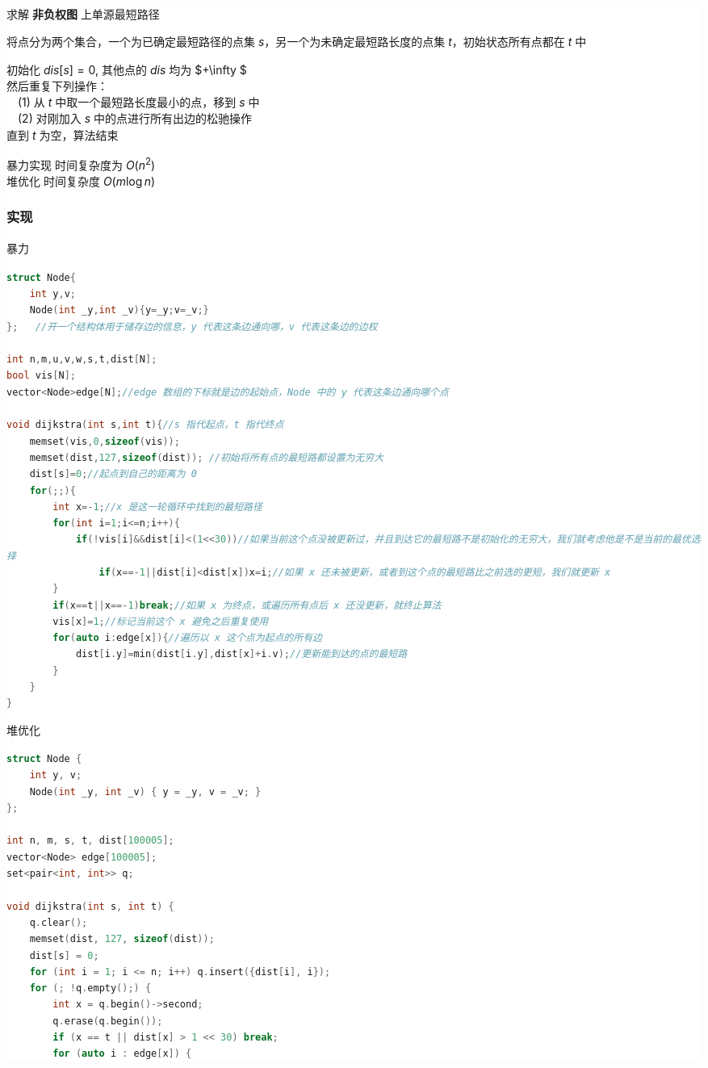 求解 __非负权图__ 上单源最短路径  

将点分为两个集合，一个为已确定最短路径的点集 $s$，另一个为未确定最短路长度的点集 $t$，初始状态所有点都在 $t$ 中  

初始化 $dis[s] = 0$, 其他点的 $dis$ 均为 $+\infty $   
然后重复下列操作：  
&emsp;(1) 从 $t$ 中取一个最短路长度最小的点，移到 $s$ 中  
&emsp;(2) 对刚加入 $s$ 中的点进行所有出边的松驰操作  
直到 $t$ 为空，算法结束  

暴力实现 时间复杂度为 $O(n^2)$   
堆优化 时间复杂度 $O(m \log n)$  

### 实现  

暴力

```c
struct Node{
    int y,v;
    Node(int _y,int _v){y=_y;v=_v;}
};   //开一个结构体用于储存边的信息，y 代表这条边通向哪，v 代表这条边的边权

int n,m,u,v,w,s,t,dist[N];
bool vis[N];
vector<Node>edge[N];//edge 数组的下标就是边的起始点，Node 中的 y 代表这条边通向哪个点

void dijkstra(int s,int t){//s 指代起点，t 指代终点
    memset(vis,0,sizeof(vis));
    memset(dist,127,sizeof(dist)); //初始将所有点的最短路都设置为无穷大 
    dist[s]=0;//起点到自己的距离为 0
    for(;;){
        int x=-1;//x 是这一轮循环中找到的最短路径
        for(int i=1;i<=n;i++){
            if(!vis[i]&&dist[i]<(1<<30))//如果当前这个点没被更新过，并且到达它的最短路不是初始化的无穷大，我们就考虑他是不是当前的最优选择
                if(x==-1||dist[i]<dist[x])x=i;//如果 x 还未被更新，或者到这个点的最短路比之前选的更短，我们就更新 x 
        }
        if(x==t||x==-1)break;//如果 x 为终点，或遍历所有点后 x 还没更新，就终止算法
        vis[x]=1;//标记当前这个 x 避免之后重复使用
        for(auto i:edge[x]){//遍历以 x 这个点为起点的所有边
            dist[i.y]=min(dist[i.y],dist[x]+i.v);//更新能到达的点的最短路
        }
    }
}
```

堆优化 
```c
struct Node {
    int y, v;
    Node(int _y, int _v) { y = _y, v = _v; }
};

int n, m, s, t, dist[100005];
vector<Node> edge[100005];
set<pair<int, int>> q;

void dijkstra(int s, int t) {
    q.clear();
    memset(dist, 127, sizeof(dist));
    dist[s] = 0;
    for (int i = 1; i <= n; i++) q.insert({dist[i], i});
    for (; !q.empty();) {
        int x = q.begin()->second;
        q.erase(q.begin());
        if (x == t || dist[x] > 1 << 30) break;
        for (auto i : edge[x]) {
```